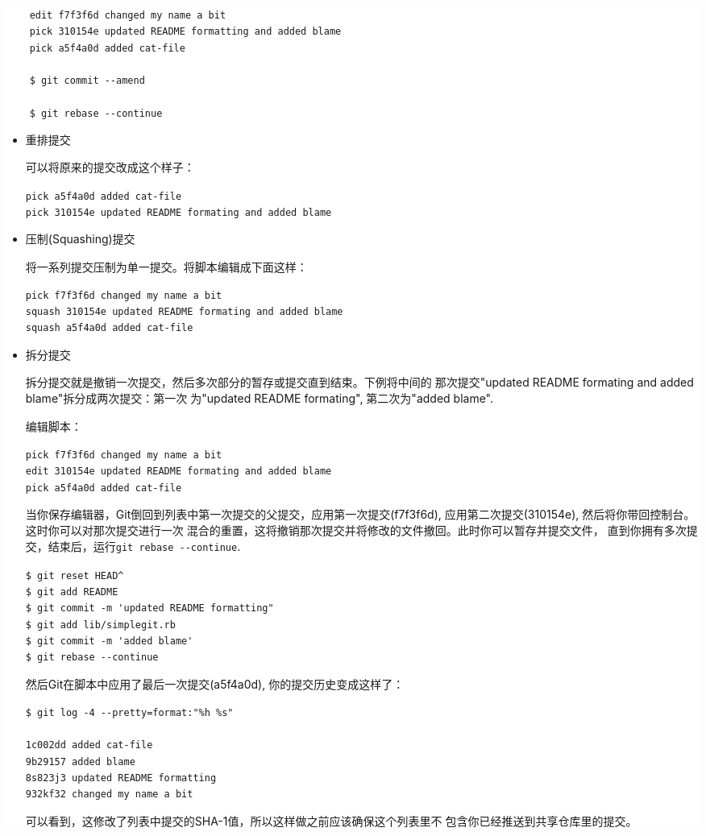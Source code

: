 		edit f7f3f6d changed my name a bit
		pick 310154e updated README formatting and added blame
		pick a5f4a0d added cat-file		

		$ git commit --amend
		
		$ git rebase --continue

+	重排提交

	可以将原来的提交改成这个样子：

		pick a5f4a0d added cat-file
		pick 310154e updated README formating and added blame
		
+	压制(Squashing)提交

    将一系列提交压制为单一提交。将脚本编辑成下面这样：

		pick f7f3f6d changed my name a bit
		squash 310154e updated README formating and added blame
		squash a5f4a0d added cat-file

+	拆分提交

	拆分提交就是撤销一次提交，然后多次部分的暂存或提交直到结束。下例将中间的
	那次提交"updated README formating and added blame"拆分成两次提交：第一次
	为"updated README formating", 第二次为"added blame".

	编辑脚本：

		pick f7f3f6d changed my name a bit
		edit 310154e updated README formating and added blame
		pick a5f4a0d added cat-file

	当你保存编辑器，Git倒回到列表中第一次提交的父提交，应用第一次提交(f7f3f6d),
	应用第二次提交(310154e), 然后将你带回控制台。这时你可以对那次提交进行一次
	混合的重置，这将撤销那次提交并将修改的文件撤回。此时你可以暂存并提交文件，
	直到你拥有多次提交，结束后，运行`git rebase --continue`.

		$ git reset HEAD^
		$ git add README
		$ git commit -m 'updated README formatting"
		$ git add lib/simplegit.rb
		$ git commit -m 'added blame'
		$ git rebase --continue

	然后Git在脚本中应用了最后一次提交(a5f4a0d), 你的提交历史变成这样了：

		$ git log -4 --pretty=format:"%h %s"

		1c002dd added cat-file
		9b29157 added blame
		8s823j3 updated README formatting
		932kf32 changed my name a bit

	可以看到，这修改了列表中提交的SHA-1值，所以这样做之前应该确保这个列表里不
	包含你已经推送到共享仓库里的提交。

